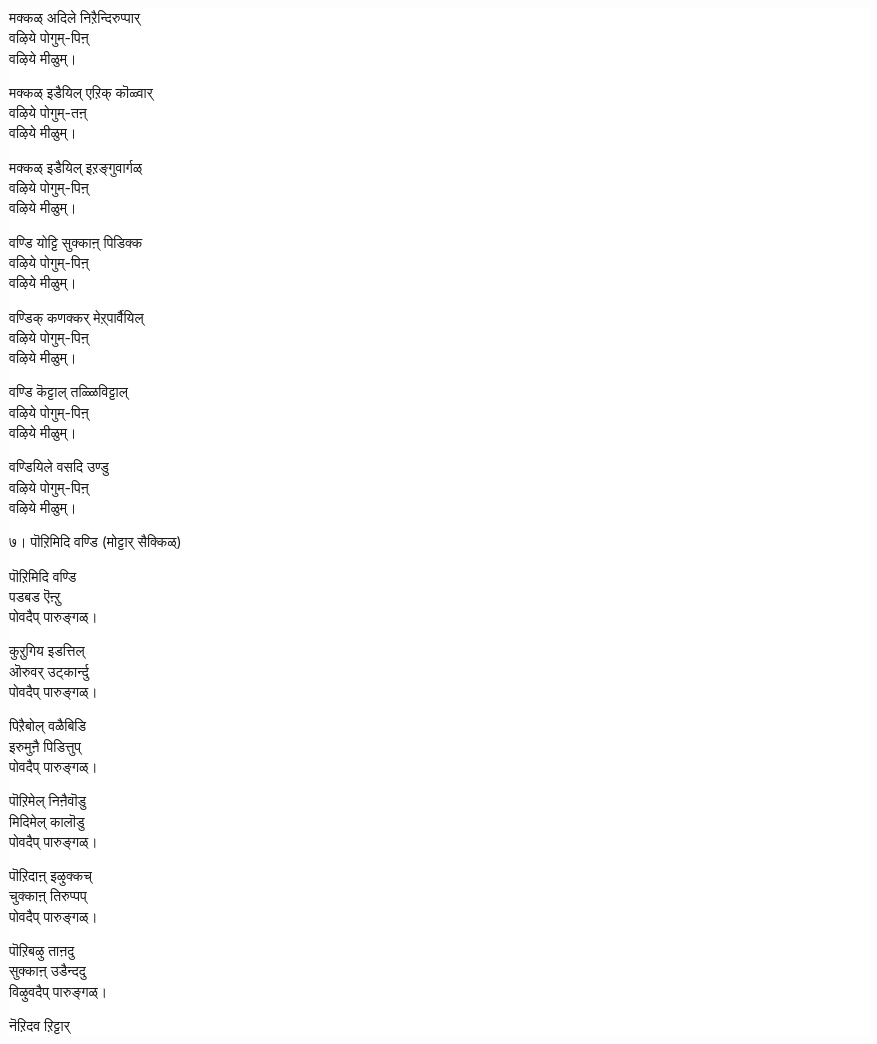 मक्कळ् अदिले निऱैन्दिरुप्पार्  
वऴिये पोगुम्-पिऩ्  
वऴिये मीळुम्।  
  
मक्कळ् इडैयिल् एऱिक् कॊळ्वार्  
वऴिये पोगुम्-तऩ्  
वऴिये मीळुम्।  
  
मक्कळ् इडैयिल् इऱङ्गुवार्गळ्  
वऴिये पोगुम्-पिऩ्  
वऴिये मीळुम्।  
  
वण्डि योट्टि सुक्काऩ् पिडिक्क  
वऴिये पोगुम्-पिऩ्  
वऴिये मीळुम्।  
  
वण्डिक् कणक्कर् मेऱ्‌पार्वैयिल्  
वऴिये पोगुम्-पिऩ्  
वऴिये मीळुम्।  
  
वण्डि कॆट्टाल् तळ्ळिविट्टाल्  
वऴिये पोगुम्-पिऩ्  
वऴिये मीळुम्।  
  
वण्डियिले वसदि उण्डु  
वऴिये पोगुम्-पिऩ्  
वऴिये मीळुम्।  
  
७। पॊऱिमिदि वण्डि   (मोट्टार् सैक्किळ्)   
  
पॊऱिमिदि वण्डि  
पडबड ऎऩ्ऱु  
पोवदैप् पारुङ्गळ्।  
  
कुऱुगिय इडत्तिल्  
ऒरुवर् उट्कार्न्दु  
पोवदैप् पारुङ्गळ्।  
  
पिऱैबोल् वळैबिडि  
इरुमुऩै पिडित्तुप्  
पोवदैप् पारुङ्गळ्।  
  
पॊऱिमेल् निऩैवॊडु  
मिदिमेल् कालॊडु  
पोवदैप् पारुङ्गळ्।  
  
पॊऱिदाऩ् इऴुक्कच्  
चुक्काऩ् तिरुप्पप्  
पोवदैप् पारुङ्गळ्।  
  
पॊऱिबऴु ताऩदु  
सुक्काऩ् उडैन्ददु  
विऴुवदैप् पारुङ्गळ्।  
  
नॆऱिदव ऱिट्टार्  
